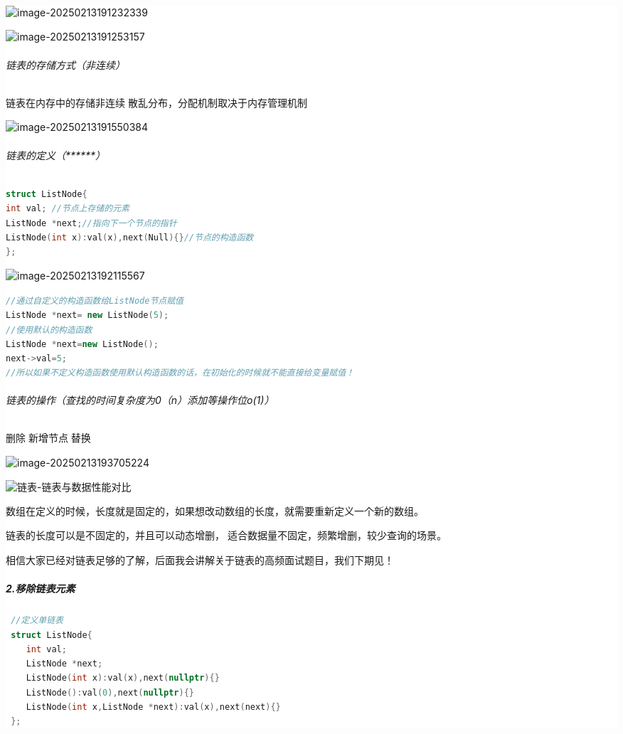 
![image-20250213191232339](C:\Users\86183\AppData\Roaming\Typora\typora-user-images\image-20250213191232339.png)

![image-20250213191253157](C:\Users\86183\AppData\Roaming\Typora\typora-user-images\image-20250213191253157.png)

######  链表的存储方式（非连续）

链表在内存中的存储非连续  散乱分布，分配机制取决于内存管理机制

![image-20250213191550384](C:\Users\86183\AppData\Roaming\Typora\typora-user-images\image-20250213191550384.png)

###### 链表的定义（******）

```c++
struct ListNode{
int val; //节点上存储的元素
ListNode *next;//指向下一个节点的指针
ListNode(int x):val(x),next(Null){}//节点的构造函数
};

```

![image-20250213192115567](C:\Users\86183\AppData\Roaming\Typora\typora-user-images\image-20250213192115567.png)



```c++
//通过自定义的构造函数给ListNode节点赋值
ListNode *next= new ListNode(5);
//使用默认的构造函数
ListNode *next=new ListNode();
next->val=5;
//所以如果不定义构造函数使用默认构造函数的话，在初始化的时候就不能直接给变量赋值！

```

###### 链表的操作（查找的时间复杂度为0（n）添加等操作位o(1)）

删除  新增节点  替换  

![image-20250213193705224](C:\Users\86183\AppData\Roaming\Typora\typora-user-images\image-20250213193705224.png)

![链表-链表与数据性能对比](https://code-thinking-1253855093.file.myqcloud.com/pics/20200806195200276.png)

数组在定义的时候，长度就是固定的，如果想改动数组的长度，就需要重新定义一个新的数组。

链表的长度可以是不固定的，并且可以动态增删， 适合数据量不固定，频繁增删，较少查询的场景。

相信大家已经对链表足够的了解，后面我会讲解关于链表的高频面试题目，我们下期见！



##### 2.移除链表元素

```c++
 //定义单链表
 struct ListNode{
    int val;
    ListNode *next;
    ListNode(int x):val(x),next(nullptr){}
    ListNode():val(0),next(nullptr){}
    ListNode(int x,ListNode *next):val(x),next(next){}
 };
```
